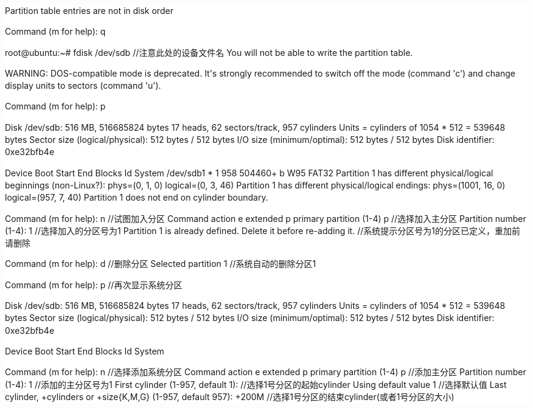 Partition table entries are not in disk order

Command (m for help): q

root@ubuntu:~# fdisk /dev/sdb                                                   //注意此处的设备文件名
You will not be able to write the partition table.

WARNING: DOS-compatible mode is deprecated. It's strongly recommended to
         switch off the mode (command 'c') and change display units to
         sectors (command 'u').

Command (m for help): p

Disk /dev/sdb: 516 MB, 516685824 bytes
17 heads, 62 sectors/track, 957 cylinders
Units = cylinders of 1054 * 512 = 539648 bytes
Sector size (logical/physical): 512 bytes / 512 bytes
I/O size (minimum/optimal): 512 bytes / 512 bytes
Disk identifier: 0xe32bfb4e

   Device Boot      Start         End      Blocks   Id  System
/dev/sdb1   *           1         958      504460+   b  W95 FAT32
Partition 1 has different physical/logical beginnings (non-Linux?):
     phys=(0, 1, 0) logical=(0, 3, 46)
Partition 1 has different physical/logical endings:
     phys=(1001, 16, 0) logical=(957, 7, 40)
Partition 1 does not end on cylinder boundary.

Command (m for help): n                                          //试图加入分区
Command action
   e   extended
   p   primary partition (1-4)
p                                                                               //选择加入主分区
Partition number (1-4): 1                                         //选择加入的分区号为1
Partition 1 is already defined.  Delete it before re-adding it.  //系统提示分区号为1的分区已定义，重加前请删除

Command (m for help): d                                        //删除分区
Selected partition 1                                                //系统自动的删除分区1

Command (m for help): p                                       //再次显示系统分区

Disk /dev/sdb: 516 MB, 516685824 bytes
17 heads, 62 sectors/track, 957 cylinders
Units = cylinders of 1054 * 512 = 539648 bytes
Sector size (logical/physical): 512 bytes / 512 bytes
I/O size (minimum/optimal): 512 bytes / 512 bytes
Disk identifier: 0xe32bfb4e

   Device Boot      Start         End      Blocks   Id  System

Command (m for help): n                                      //选择添加系统分区
Command action 
   e   extended
   p   primary partition (1-4)
p                                                                           //添加主分区
Partition number (1-4): 1                                     //添加的主分区号为1
First cylinder (1-957, default 1):                          //选择1号分区的起始cylinder
Using default value 1                                           //选择默认值
Last cylinder, +cylinders or +size{K,M,G} (1-957, default 957): +200M    //选择1号分区的结束cylinder(或者1号分区的大小)
